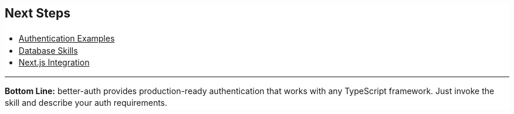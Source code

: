 ## Next Steps

- [Authentication Examples](/docs/use-cases/)
- [Database Skills](/docs/skills/postgresql-psql)
- [Next.js Integration](/docs/skills/nextjs)

---

**Bottom Line:** better-auth provides production-ready authentication that works with any TypeScript framework. Just invoke the skill and describe your auth requirements.
